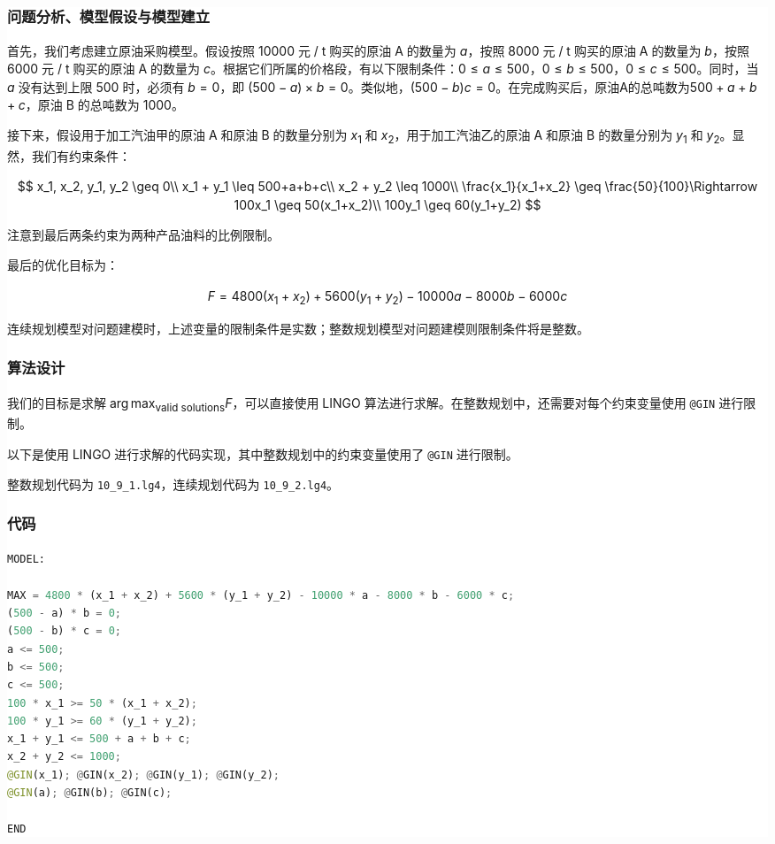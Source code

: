 ### 问题分析、模型假设与模型建立

首先，我们考虑建立原油采购模型。假设按照 10000 元 / t 购买的原油 A 的数量为 $a$，按照 8000 元 / t 购买的原油 A 的数量为 $b$，按照 6000 元 / t 购买的原油 A 的数量为 $c$。根据它们所属的价格段，有以下限制条件：$0 \leq a \leq 500$，$0 \leq b \leq 500$，$0 \leq c \leq 500$。同时，当 $a$ 没有达到上限 500 时，必须有 $b=0$，即 $(500-a)\times b =0$。类似地，$(500-b)c = 0$。在完成购买后，原油A的总吨数为$500+a+b+c$，原油 B 的总吨数为 1000。

接下来，假设用于加工汽油甲的原油 A 和原油 B 的数量分别为 $x_1$ 和 $x_2$，用于加工汽油乙的原油 A 和原油 B 的数量分别为 $y_1$ 和 $y_2$。显然，我们有约束条件：

$$
x_1, x_2, y_1, y_2 \geq 0\\
x_1 + y_1 \leq 500+a+b+c\\
x_2 + y_2 \leq 1000\\
\frac{x_1}{x_1+x_2} \geq \frac{50}{100}\Rightarrow 100x_1 \geq 50(x_1+x_2)\\
100y_1 \geq 60(y_1+y_2)
$$

注意到最后两条约束为两种产品油料的比例限制。

最后的优化目标为：

$$
F = 4800(x_1+x_2) + 5600(y_1+y_2) - 10000a - 8000b - 6000c
$$

连续规划模型对问题建模时，上述变量的限制条件是实数；整数规划模型对问题建模则限制条件将是整数。

### 算法设计

我们的目标是求解 $\arg \max_{\text{valid solutions}} F$，可以直接使用 LINGO 算法进行求解。在整数规划中，还需要对每个约束变量使用 `@GIN` 进行限制。

以下是使用 LINGO 进行求解的代码实现，其中整数规划中的约束变量使用了 `@GIN` 进行限制。

整数规划代码为 `10_9_1.lg4`，连续规划代码为 `10_9_2.lg4`。

### 代码

```py
MODEL:

MAX = 4800 * (x_1 + x_2) + 5600 * (y_1 + y_2) - 10000 * a - 8000 * b - 6000 * c;
(500 - a) * b = 0;
(500 - b) * c = 0;
a <= 500;
b <= 500;
c <= 500;
100 * x_1 >= 50 * (x_1 + x_2);
100 * y_1 >= 60 * (y_1 + y_2);
x_1 + y_1 <= 500 + a + b + c;
x_2 + y_2 <= 1000;
@GIN(x_1); @GIN(x_2); @GIN(y_1); @GIN(y_2);
@GIN(a); @GIN(b); @GIN(c);

END
```
